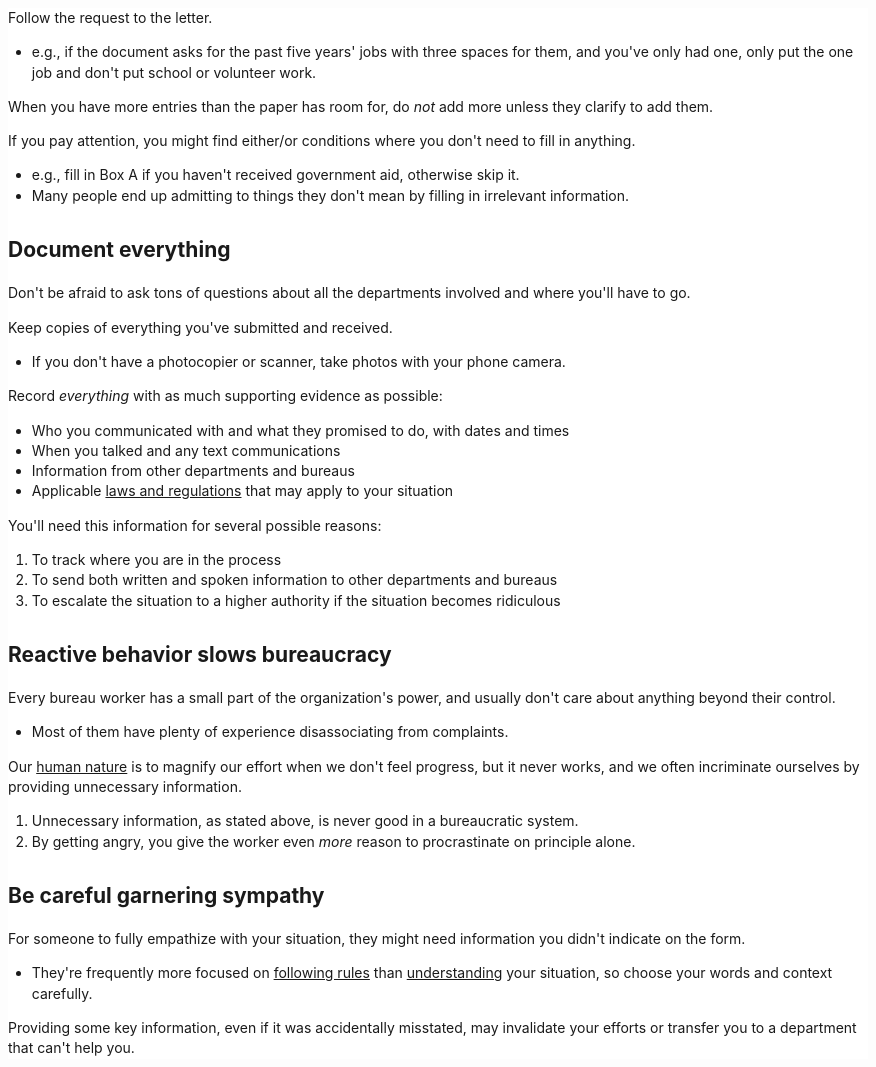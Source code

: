 Follow the request to the letter.

- e.g., if the document asks for the past five years' jobs with three spaces for them, and you've only had one, only put the one job and don't put school or volunteer work.

When you have more entries than the paper has room for, do *not* add more unless they clarify to add them.

If you pay attention, you might find either/or conditions where you don't need to fill in anything.

- e.g., fill in Box A if you haven't received government aid, otherwise skip it.
- Many people end up admitting to things they don't mean by filling in irrelevant information.

## Document everything

Don't be afraid to ask tons of questions about all the departments involved and where you'll have to go.

Keep copies of everything you've submitted and received.

- If you don't have a photocopier or scanner, take photos with your phone camera.

Record *everything* with as much supporting evidence as possible:

- Who you communicated with and what they promised to do, with dates and times
- When you talked and any text communications
- Information from other departments and bureaus
- Applicable [laws and regulations](legal-doctrines.md) that may apply to your situation

You'll need this information for several possible reasons:

1. To track where you are in the process
2. To send both written and spoken information to other departments and bureaus
3. To escalate the situation to a higher authority if the situation becomes ridiculous

## Reactive behavior slows bureaucracy

Every bureau worker has a small part of the organization's power, and usually don't care about anything beyond their control.

- Most of them have plenty of experience disassociating from complaints.

Our [human nature](humanity-universals.md) is to magnify our effort when we don't feel progress, but it never works, and we often incriminate ourselves by providing unnecessary information.

1. Unnecessary information, as stated above, is never good in a bureaucratic system.
2. By getting angry, you give the worker even *more* reason to procrastinate on principle alone.

## Be careful garnering sympathy

For someone to fully empathize with your situation, they might need information you didn't indicate on the form.

- They're frequently more focused on [following rules](people-rules.md) than [understanding](understanding.md) your situation, so choose your words and context carefully.

Providing some key information, even if it was accidentally misstated, may invalidate your efforts or transfer you to a department that can't help you.
